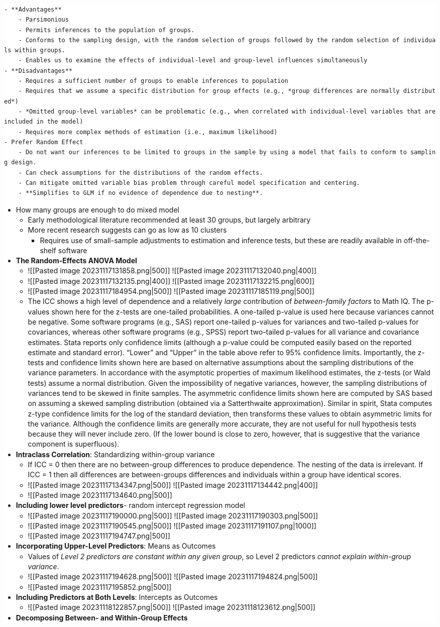 	- **Advantages**
		- Parsimonious
		- Permits inferences to the population of groups.
		- Conforms to the sampling design, with the random selection of groups followed by the random selection of individuals within groups.
		- Enables us to examine the effects of individual-level and group-level influences simultaneously
	- **Disadvantages**
		- Requires a sufficient number of groups to enable inferences to population
		- Requires that we assume a specific distribution for group effects (e.g., *group differences are normally distributed*)
		- *Omitted group-level variables* can be problematic (e.g., when correlated with individual-level variables that are included in the model)
		- Requires more complex methods of estimation (i.e., maximum likelihood)
	- Prefer Random Effect
		- Do not want our inferences to be limited to groups in the sample by using a model that fails to conform to sampling design.
		- Can check assumptions for the distributions of the random effects.
		- Can mitigate omitted variable bias problem through careful model specification and centering.
		- **Simplifies to GLM if no evidence of dependence due to nesting**.
- How many groups are enough to do mixed model
	- Early methodological literature recommended at least 30 groups, but largely arbitrary
	- More recent research suggests can go as low as 10 clusters
		- Requires use of small-sample adjustments to estimation and inference tests, but these are readily available in off-the-shelf software
- **The Random-Effects ANOVA Model**
	- ![[Pasted image 20231117131858.png|500]] ![[Pasted image 20231117132040.png|400]] 
	- ![[Pasted image 20231117132135.png|400]] ![[Pasted image 20231117132215.png|600]] 
	- ![[Pasted image 20231117184954.png|500]] ![[Pasted image 20231117185119.png|500]] 
	- The ICC shows a high level of dependence and a relatively *large* contribution of *between-family factors* to Math IQ. The p-values shown here for the z-tests are one-tailed probabilities. A one-tailed p-value is used here because variances cannot be negative. Some software programs (e.g., SAS) report one-tailed p-values for variances and two-tailed p-values for covariances, whereas other software programs (e.g., SPSS) report two-tailed p-values for all variance and covariance estimates. Stata reports only confidence limits (although a p-value could be computed easily based on the reported estimate and standard error). “Lower” and “Upper” in the table above refer to 95% confidence limits. Importantly, the z-tests and confidence limits shown here are based on alternative assumptions about the sampling distributions of the variance parameters. In accordance with the asymptotic properties of maximum likelihood estimates, the z-tests (or Wald tests) assume a normal distribution. Given the impossibility of negative variances, however, the sampling distributions of variances tend to be skewed in finite samples. The asymmetric confidence limits shown here are computed by SAS based on assuming a skewed sampling distribution (obtained via a Satterthwaite approximation). Similar in spirit, Stata computes z-type confidence limits for the log of the standard deviation, then transforms these values to obtain asymmetric limits for the variance. Although the confidence limits are generally more accurate, they are not useful for null hypothesis tests because they will never include zero. (If the lower bound is close to zero, however, that is suggestive that the variance component is superfluous).
- **Intraclass Correlation**: Standardizing within-group variance
	- If ICC = 0 then there are no between-group differences to produce dependence. The nesting of the data is irrelevant. If ICC = 1 then all differences are between-groups differences and individuals within a group have identical scores.
	- ![[Pasted image 20231117134347.png|500]] ![[Pasted image 20231117134442.png|400]] 
	- ![[Pasted image 20231117134640.png|500]] 
- **Including lower level predictors**- random intercept regression model
	- ![[Pasted image 20231117190000.png|500]] ![[Pasted image 20231117190303.png|500]] 
	- ![[Pasted image 20231117190545.png|500]] ![[Pasted image 20231117191107.png|1000]] 
	- ![[Pasted image 20231117194747.png|500]] 
- **Incorporating Upper-Level Predictors**: Means as Outcomes
	- Values of *Level 2 predictors are constant within any given group*, so Level 2 predictors *cannot explain within-group variance*.
	- ![[Pasted image 20231117194628.png|500]] ![[Pasted image 20231117194824.png|500]] 
	- ![[Pasted image 20231117195852.png|500]] 
- **Including Predictors at Both Levels**: Intercepts as Outcomes
	-  ![[Pasted image 20231118122857.png|500]] ![[Pasted image 20231118123612.png|500]] 
- **Decomposing Between- and Within-Group Effects**